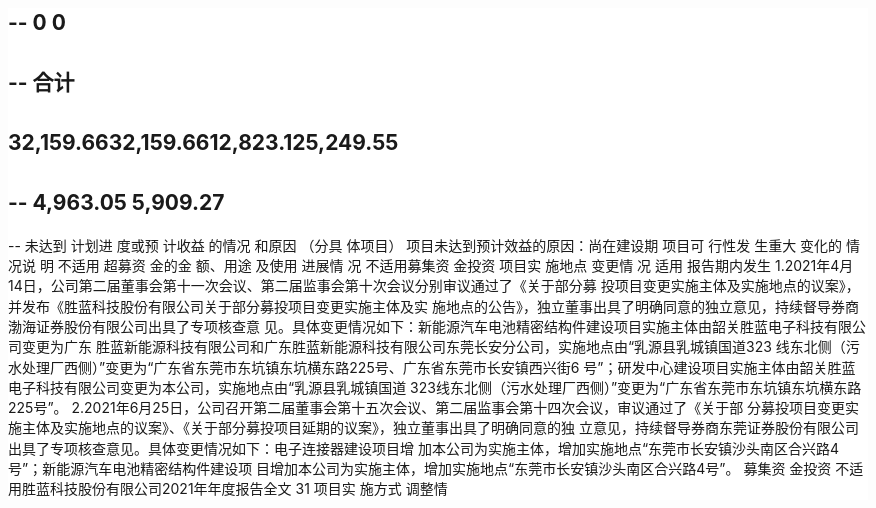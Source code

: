 --
0
0
--
--
合计
--
32,159.6632,159.6612,823.125,249.55
--
--
4,963.05
5,909.27
--
--
未达到
计划进
度或预
计收益
的情况
和原因
（分具
体项目）
项目未达到预计效益的原因：尚在建设期
项目可
行性发
生重大
变化的
情况说
明
不适用
超募资
金的金
额、用途
及使用
进展情
况
不适用募集资
金投资
项目实
施地点
变更情
况
适用
报告期内发生
1.2021年4月14日，公司第二届董事会第十一次会议、第二届监事会第十次会议分别审议通过了《关于部分募
投项目变更实施主体及实施地点的议案》，并发布《胜蓝科技股份有限公司关于部分募投项目变更实施主体及实
施地点的公告》，独立董事出具了明确同意的独立意见，持续督导券商渤海证券股份有限公司出具了专项核查意
见。具体变更情况如下：新能源汽车电池精密结构件建设项目实施主体由韶关胜蓝电子科技有限公司变更为广东
胜蓝新能源科技有限公司和广东胜蓝新能源科技有限公司东莞长安分公司，实施地点由“乳源县乳城镇国道323
线东北侧（污水处理厂西侧）”变更为“广东省东莞市东坑镇东坑横东路225号、广东省东莞市长安镇西兴街6
号”；研发中心建设项目实施主体由韶关胜蓝电子科技有限公司变更为本公司，实施地点由“乳源县乳城镇国道
323线东北侧（污水处理厂西侧）”变更为“广东省东莞市东坑镇东坑横东路225号”。
2.2021年6月25日，公司召开第二届董事会第十五次会议、第二届监事会第十四次会议，审议通过了《关于部
分募投项目变更实施主体及实施地点的议案》、《关于部分募投项目延期的议案》，独立董事出具了明确同意的独
立意见，持续督导券商东莞证券股份有限公司出具了专项核查意见。具体变更情况如下：电子连接器建设项目增
加本公司为实施主体，增加实施地点“东莞市长安镇沙头南区合兴路4号”；新能源汽车电池精密结构件建设项
目增加本公司为实施主体，增加实施地点“东莞市长安镇沙头南区合兴路4号”。
募集资
金投资
不适用胜蓝科技股份有限公司2021年年度报告全文
31
项目实
施方式
调整情